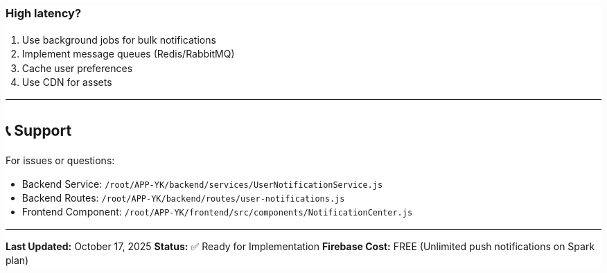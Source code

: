### High latency?

1. Use background jobs for bulk notifications
2. Implement message queues (Redis/RabbitMQ)
3. Cache user preferences
4. Use CDN for assets

---

## 📞 Support

For issues or questions:
- Backend Service: `/root/APP-YK/backend/services/UserNotificationService.js`
- Backend Routes: `/root/APP-YK/backend/routes/user-notifications.js`
- Frontend Component: `/root/APP-YK/frontend/src/components/NotificationCenter.js`

---

**Last Updated:** October 17, 2025
**Status:** ✅ Ready for Implementation
**Firebase Cost:** FREE (Unlimited push notifications on Spark plan)
